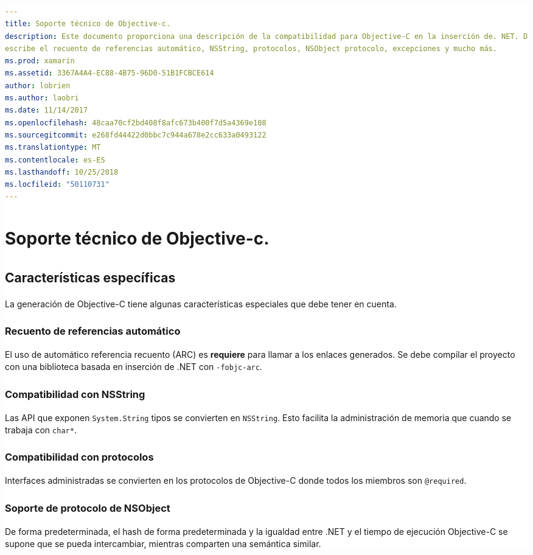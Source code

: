 ```yaml
---
title: Soporte técnico de Objective-c.
description: Este documento proporciona una descripción de la compatibilidad para Objective-C en la inserción de. NET. Describe el recuento de referencias automático, NSString, protocolos, NSObject protocolo, excepciones y mucho más.
ms.prod: xamarin
ms.assetid: 3367A4A4-EC88-4B75-96D0-51B1FCBCE614
author: lobrien
ms.author: laobri
ms.date: 11/14/2017
ms.openlocfilehash: 48caa70cf2bd408f8afc673b400f7d5a4369e108
ms.sourcegitcommit: e268fd44422d0bbc7c944a678e2cc633a0493122
ms.translationtype: MT
ms.contentlocale: es-ES
ms.lasthandoff: 10/25/2018
ms.locfileid: "50110731"
---
```

# <a name="objective-c-support"></a>Soporte técnico de Objective-c.

## <a name="specific-features"></a>Características específicas

La generación de Objective-C tiene algunas características especiales que debe tener en cuenta.

### <a name="automatic-reference-counting"></a>Recuento de referencias automático

El uso de automático referencia recuento (ARC) es **requiere** para llamar a los enlaces generados. Se debe compilar el proyecto con una biblioteca basada en inserción de .NET con `-fobjc-arc`.

### <a name="nsstring-support"></a>Compatibilidad con NSString

Las API que exponen `System.String` tipos se convierten en `NSString`. Esto facilita la administración de memoria que cuando se trabaja con `char*`.

### <a name="protocols-support"></a>Compatibilidad con protocolos

Interfaces administradas se convierten en los protocolos de Objective-C donde todos los miembros son `@required`.

### <a name="nsobject-protocol-support"></a>Soporte de protocolo de NSObject

De forma predeterminada, el hash de forma predeterminada y la igualdad entre .NET y el tiempo de ejecución Objective-C se supone que se pueda intercambiar, mientras comparten una semántica similar.
